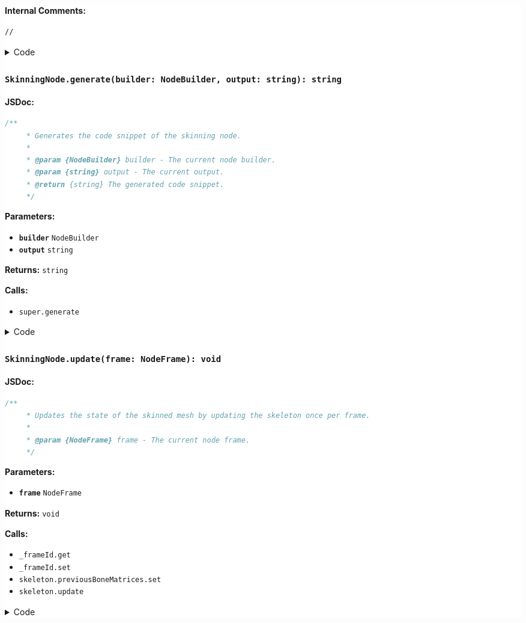 **Internal Comments:**
```
//
```

<details><summary>Code</summary></details>

### `SkinningNode.generate(builder: NodeBuilder, output: string): string`

**JSDoc:**
```typescript
/**
	 * Generates the code snippet of the skinning node.
	 *
	 * @param {NodeBuilder} builder - The current node builder.
	 * @param {string} output - The current output.
	 * @return {string} The generated code snippet.
	 */
```

**Parameters:**

- **`builder`** `NodeBuilder`
- **`output`** `string`

**Returns:** `string`

**Calls:**

- `super.generate`

<details><summary>Code</summary></details>

### `SkinningNode.update(frame: NodeFrame): void`

**JSDoc:**
```typescript
/**
	 * Updates the state of the skinned mesh by updating the skeleton once per frame.
	 *
	 * @param {NodeFrame} frame - The current node frame.
	 */
```

**Parameters:**

- **`frame`** `NodeFrame`

**Returns:** `void`

**Calls:**

- `_frameId.get`
- `_frameId.set`
- `skeleton.previousBoneMatrices.set`
- `skeleton.update`

<details><summary>Code</summary></details>
